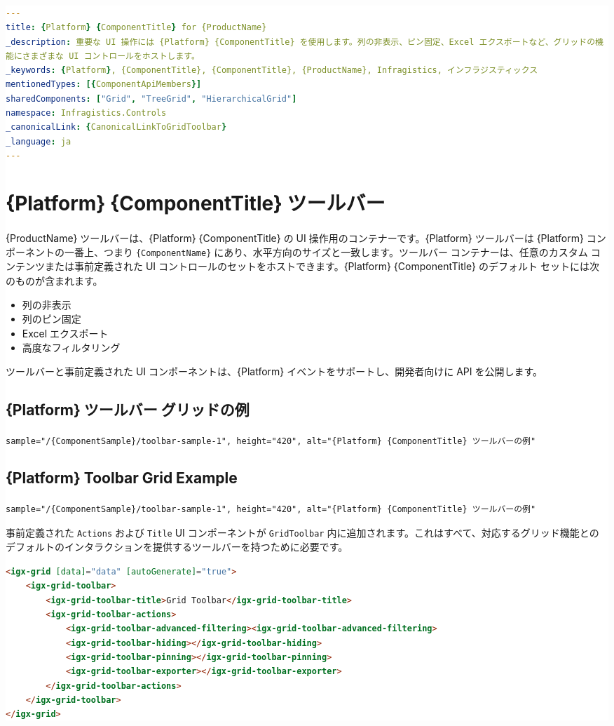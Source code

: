 ```yaml
---
title: {Platform} {ComponentTitle} for {ProductName}
_description: 重要な UI 操作には {Platform} {ComponentTitle} を使用します。列の非表示、ピン固定、Excel エクスポートなど、グリッドの機能にさまざまな UI コントロールをホストします。
_keywords: {Platform}, {ComponentTitle}, {ComponentTitle}, {ProductName}, Infragistics, インフラジスティックス
mentionedTypes: [{ComponentApiMembers}]
sharedComponents: ["Grid", "TreeGrid", "HierarchicalGrid"]
namespace: Infragistics.Controls
_canonicalLink: {CanonicalLinkToGridToolbar}
_language: ja
---
```


# {Platform} {ComponentTitle} ツールバー

{ProductName} ツールバーは、{Platform} {ComponentTitle} の UI 操作用のコンテナーです。{Platform} ツールバーは {Platform} コンポーネントの一番上、つまり `{ComponentName}` にあり、水平方向のサイズと一致します。ツールバー コンテナーは、任意のカスタム コンテンツまたは事前定義された UI コントロールのセットをホストできます。{Platform} {ComponentTitle} のデフォルト セットには次のものが含まれます。 

 - 列の非表示
 - 列のピン固定
 - Excel エクスポート
 - 高度なフィルタリング

ツールバーと事前定義された UI コンポーネントは、{Platform} イベントをサポートし、開発者向けに API を公開します。


## {Platform} ツールバー グリッドの例

`sample="/{ComponentSample}/toolbar-sample-1", height="420", alt="{Platform} {ComponentTitle} ツールバーの例"`




## {Platform} Toolbar Grid Example

`sample="/{ComponentSample}/toolbar-sample-1", height="420", alt="{Platform} {ComponentTitle} ツールバーの例"`



事前定義された `Actions` および `Title` UI コンポーネントが `GridToolbar` 内に追加されます。これはすべて、対応するグリッド機能とのデフォルトのインタラクションを提供するツールバーを持つために必要です。


```html
<igx-grid [data]="data" [autoGenerate]="true">
    <igx-grid-toolbar>
        <igx-grid-toolbar-title>Grid Toolbar</igx-grid-toolbar-title>
        <igx-grid-toolbar-actions>
            <igx-grid-toolbar-advanced-filtering><igx-grid-toolbar-advanced-filtering>
            <igx-grid-toolbar-hiding></igx-grid-toolbar-hiding>
            <igx-grid-toolbar-pinning></igx-grid-toolbar-pinning>
            <igx-grid-toolbar-exporter></igx-grid-toolbar-exporter>
        </igx-grid-toolbar-actions>
    </igx-grid-toolbar>
</igx-grid>
```
